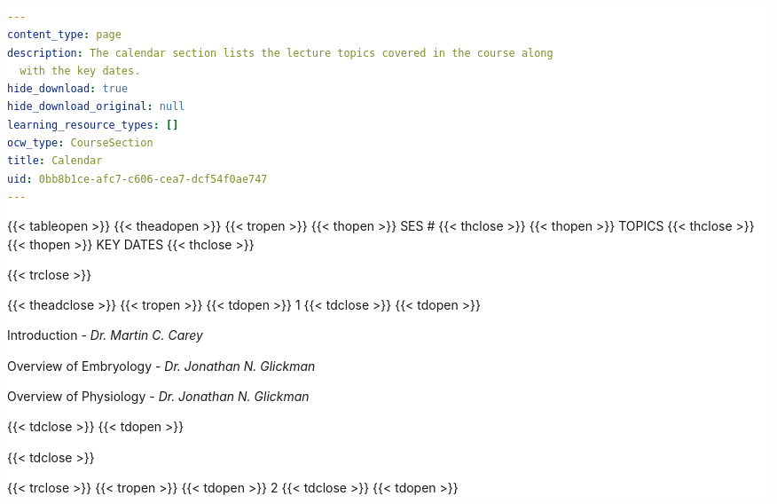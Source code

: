 ```yaml
---
content_type: page
description: The calendar section lists the lecture topics covered in the course along
  with the key dates.
hide_download: true
hide_download_original: null
learning_resource_types: []
ocw_type: CourseSection
title: Calendar
uid: 0bb8b1ce-afc7-c606-cea7-dcf54f0ae747
---
```


{{< tableopen >}}
{{< theadopen >}}
{{< tropen >}}
{{< thopen >}}
SES #
{{< thclose >}}
{{< thopen >}}
TOPICS
{{< thclose >}}
{{< thopen >}}
KEY DATES
{{< thclose >}}

{{< trclose >}}

{{< theadclose >}}
{{< tropen >}}
{{< tdopen >}}
1
{{< tdclose >}}
{{< tdopen >}}


Introduction - _Dr. Martin C. Carey_

Overview of Embryology - _Dr. Jonathan N. Glickman_

Overview of Physiology - _Dr. Jonathan N. Glickman_


{{< tdclose >}}
{{< tdopen >}}

{{< tdclose >}}

{{< trclose >}}
{{< tropen >}}
{{< tdopen >}}
2
{{< tdclose >}}
{{< tdopen >}}
